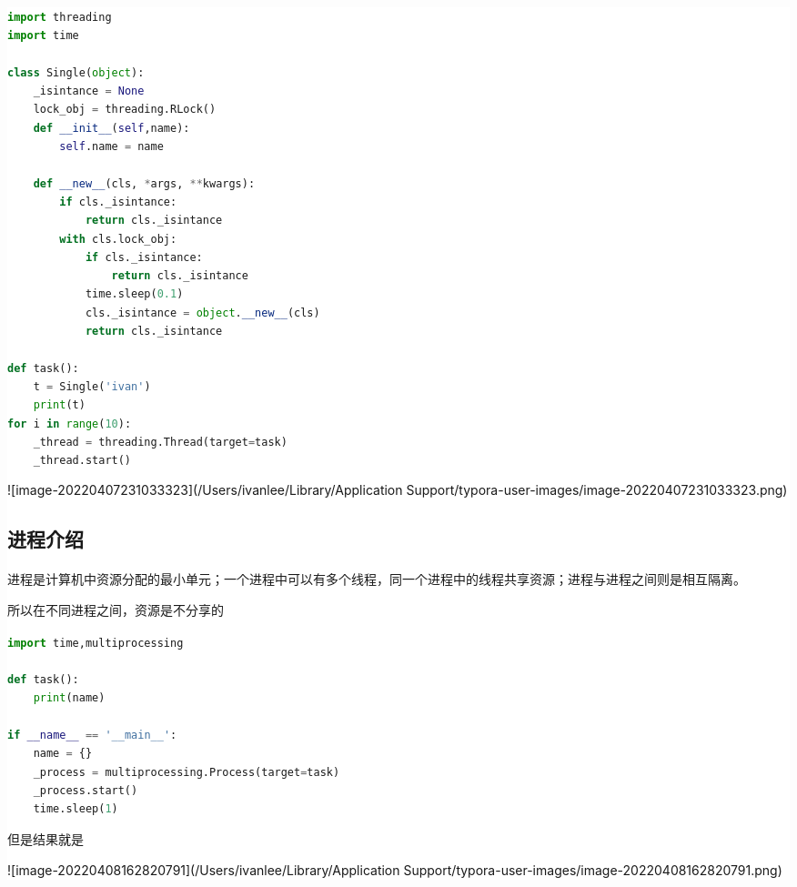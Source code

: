 ```python
import threading
import time

class Single(object):
    _isintance = None
    lock_obj = threading.RLock()
    def __init__(self,name):
        self.name = name

    def __new__(cls, *args, **kwargs):
        if cls._isintance:
            return cls._isintance
        with cls.lock_obj:
            if cls._isintance:
                return cls._isintance
            time.sleep(0.1)
            cls._isintance = object.__new__(cls)
            return cls._isintance

def task():
    t = Single('ivan')
    print(t)
for i in range(10):
    _thread = threading.Thread(target=task)
    _thread.start()
```

![image-20220407231033323](/Users/ivanlee/Library/Application Support/typora-user-images/image-20220407231033323.png)

## 进程介绍

进程是计算机中资源分配的最小单元；一个进程中可以有多个线程，同一个进程中的线程共享资源；进程与进程之间则是相互隔离。

所以在不同进程之间，资源是不分享的

```python
import time,multiprocessing

def task():
    print(name)

if __name__ == '__main__':
    name = {}
    _process = multiprocessing.Process(target=task)
    _process.start()
    time.sleep(1)
```

但是结果就是

![image-20220408162820791](/Users/ivanlee/Library/Application Support/typora-user-images/image-20220408162820791.png)
